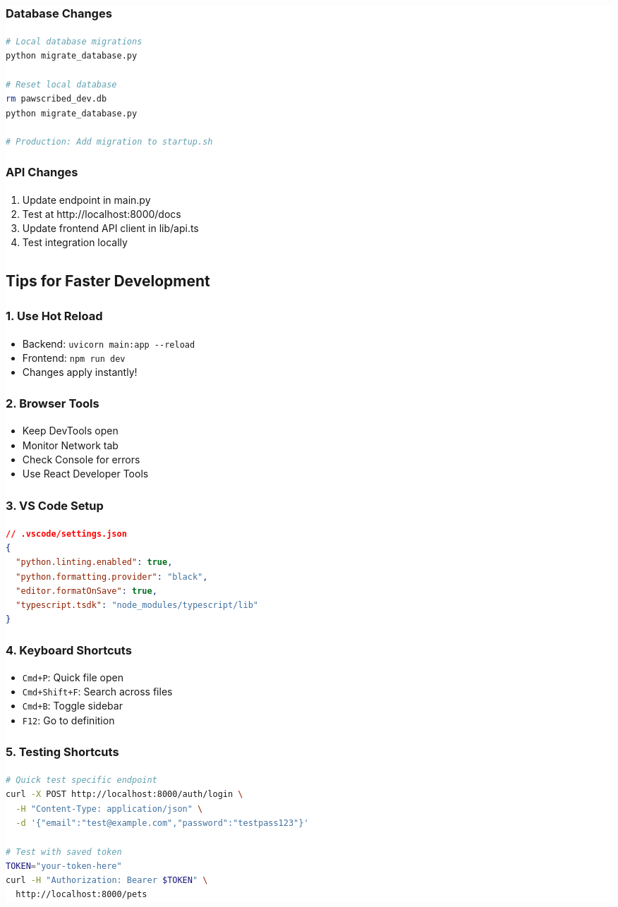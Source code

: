 ### Database Changes
```bash
# Local database migrations
python migrate_database.py

# Reset local database
rm pawscribed_dev.db
python migrate_database.py

# Production: Add migration to startup.sh
```

### API Changes
1. Update endpoint in main.py
2. Test at http://localhost:8000/docs
3. Update frontend API client in lib/api.ts
4. Test integration locally

## Tips for Faster Development

### 1. Use Hot Reload
- Backend: `uvicorn main:app --reload`
- Frontend: `npm run dev`
- Changes apply instantly!

### 2. Browser Tools
- Keep DevTools open
- Monitor Network tab
- Check Console for errors
- Use React Developer Tools

### 3. VS Code Setup
```json
// .vscode/settings.json
{
  "python.linting.enabled": true,
  "python.formatting.provider": "black",
  "editor.formatOnSave": true,
  "typescript.tsdk": "node_modules/typescript/lib"
}
```

### 4. Keyboard Shortcuts
- `Cmd+P`: Quick file open
- `Cmd+Shift+F`: Search across files
- `Cmd+B`: Toggle sidebar
- `F12`: Go to definition

### 5. Testing Shortcuts
```bash
# Quick test specific endpoint
curl -X POST http://localhost:8000/auth/login \
  -H "Content-Type: application/json" \
  -d '{"email":"test@example.com","password":"testpass123"}'

# Test with saved token
TOKEN="your-token-here"
curl -H "Authorization: Bearer $TOKEN" \
  http://localhost:8000/pets
```
